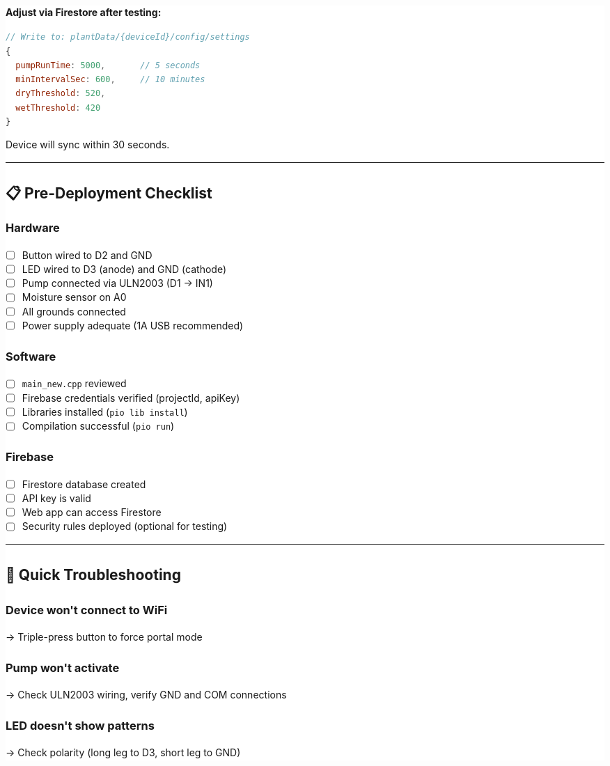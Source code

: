 **Adjust via Firestore after testing:**
```javascript
// Write to: plantData/{deviceId}/config/settings
{
  pumpRunTime: 5000,       // 5 seconds
  minIntervalSec: 600,     // 10 minutes
  dryThreshold: 520,
  wetThreshold: 420
}
```

Device will sync within 30 seconds.

---

## 📋 Pre-Deployment Checklist

### Hardware
- [ ] Button wired to D2 and GND
- [ ] LED wired to D3 (anode) and GND (cathode)
- [ ] Pump connected via ULN2003 (D1 → IN1)
- [ ] Moisture sensor on A0
- [ ] All grounds connected
- [ ] Power supply adequate (1A USB recommended)

### Software
- [ ] `main_new.cpp` reviewed
- [ ] Firebase credentials verified (projectId, apiKey)
- [ ] Libraries installed (`pio lib install`)
- [ ] Compilation successful (`pio run`)

### Firebase
- [ ] Firestore database created
- [ ] API key is valid
- [ ] Web app can access Firestore
- [ ] Security rules deployed (optional for testing)

---

## 🐛 Quick Troubleshooting

### Device won't connect to WiFi
→ Triple-press button to force portal mode

### Pump won't activate
→ Check ULN2003 wiring, verify GND and COM connections

### LED doesn't show patterns
→ Check polarity (long leg to D3, short leg to GND)
